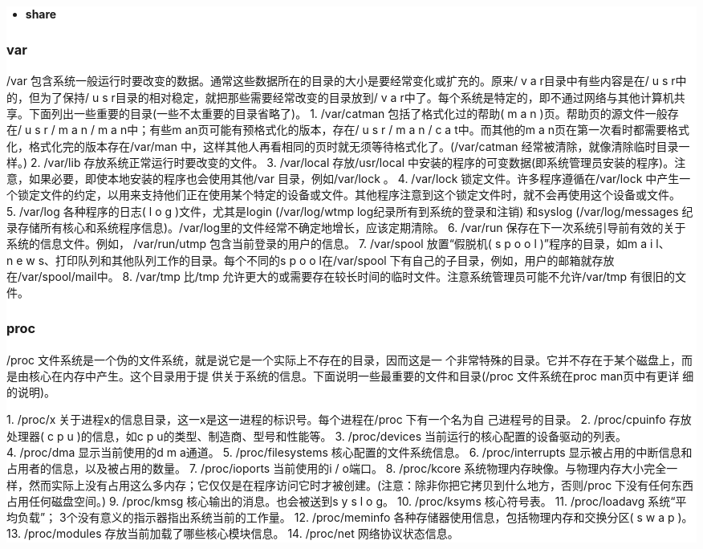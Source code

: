 - **share**



### var

/var 包含系统一般运行时要改变的数据。通常这些数据所在的目录的大小是要经常变化或扩充的。原来/ v a r目录中有些内容是在/ u s r中的，但为了保持/ u s r目录的相对稳定，就把那些需要经常改变的目录放到/ v a r中了。每个系统是特定的，即不通过网络与其他计算机共享。下面列出一些重要的目录(一些不太重要的目录省略了)。
1. /var/catman
包括了格式化过的帮助( m a n )页。帮助页的源文件一般存在/ u s r / m a n / m a n中；有些m an页可能有预格式化的版本，存在/ u s r / m a n / c a t中。而其他的m a n页在第一次看时都需要格式化，格式化完的版本存在/var/man 中，这样其他人再看相同的页时就无须等待格式化了。(/var/catman 经常被清除，就像清除临时目录一样。)
2. /var/lib
存放系统正常运行时要改变的文件。
3. /var/local
存放/usr/local 中安装的程序的可变数据(即系统管理员安装的程序)。注意，如果必要，即使本地安装的程序也会使用其他/var 目录，例如/var/lock 。
4. /var/lock
锁定文件。许多程序遵循在/var/lock 中产生一个锁定文件的约定，以用来支持他们正在使用某个特定的设备或文件。其他程序注意到这个锁定文件时，就不会再使用这个设备或文件。
5. /var/log
各种程序的日志( l o g )文件，尤其是login (/var/log/wtmp log纪录所有到系统的登录和注销) 和syslog (/var/log/messages 纪录存储所有核心和系统程序信息)。/var/log里的文件经常不确定地增长，应该定期清除。
6. /var/run
保存在下一次系统引导前有效的关于系统的信息文件。例如， /var/run/utmp 包含当前登录的用户的信息。
7. /var/spool
放置“假脱机( s p o o l )”程序的目录，如m a i l、n e w s、打印队列和其他队列工作的目录。每个不同的s p o o l在/var/spool 下有自己的子目录，例如，用户的邮箱就存放在/var/spool/mail中。
8. /var/tmp
比/tmp 允许更大的或需要存在较长时间的临时文件。注意系统管理员可能不允许/var/tmp 有很旧的文件。

 

### proc

/proc 文件系统是一个伪的文件系统，就是说它是一个实际上不存在的目录，因而这是一
个非常特殊的目录。它并不存在于某个磁盘上，而是由核心在内存中产生。这个目录用于提
供关于系统的信息。下面说明一些最重要的文件和目录(/proc 文件系统在proc man页中有更详
细的说明)。

1. /proc/x
关于进程x的信息目录，这一x是这一进程的标识号。每个进程在/proc 下有一个名为自
己进程号的目录。
2. /proc/cpuinfo
存放处理器( c p u )的信息，如c p u的类型、制造商、型号和性能等。
3. /proc/devices
当前运行的核心配置的设备驱动的列表。
4. /proc/dma
显示当前使用的d m a通道。
5. /proc/filesystems
核心配置的文件系统信息。
6. /proc/interrupts
显示被占用的中断信息和占用者的信息，以及被占用的数量。
7. /proc/ioports
当前使用的i / o端口。
8. /proc/kcore
系统物理内存映像。与物理内存大小完全一样，然而实际上没有占用这么多内存；它仅仅是在程序访问它时才被创建。(注意：除非你把它拷贝到什么地方，否则/proc 下没有任何东西占用任何磁盘空间。)
9. /proc/kmsg
核心输出的消息。也会被送到s y s l o g。
10. /proc/ksyms
核心符号表。
11. /proc/loadavg
系统“平均负载”； 3个没有意义的指示器指出系统当前的工作量。
12. /proc/meminfo
各种存储器使用信息，包括物理内存和交换分区( s w a p )。
13. /proc/modules
存放当前加载了哪些核心模块信息。
14. /proc/net
网络协议状态信息。